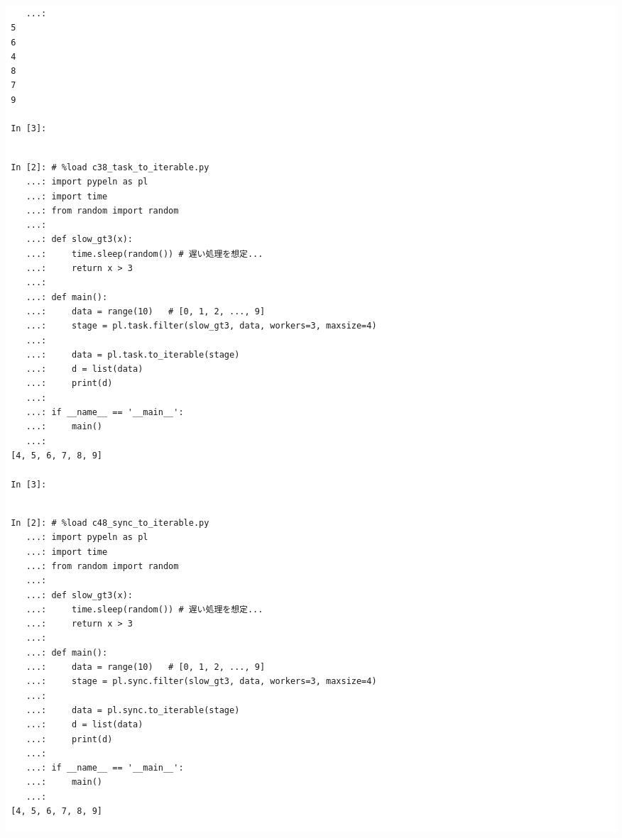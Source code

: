 ```
    ...:
 5
 6
 4
 8
 7
 9
 
 In [3]:
 
```




```
 In [2]: # %load c38_task_to_iterable.py
    ...: import pypeln as pl
    ...: import time
    ...: from random import random
    ...:
    ...: def slow_gt3(x):
    ...:     time.sleep(random()) # 遅い処理を想定...
    ...:     return x > 3
    ...:
    ...: def main():
    ...:     data = range(10)   # [0, 1, 2, ..., 9]
    ...:     stage = pl.task.filter(slow_gt3, data, workers=3, maxsize=4)
    ...:
    ...:     data = pl.task.to_iterable(stage)
    ...:     d = list(data)
    ...:     print(d)
    ...:
    ...: if __name__ == '__main__':
    ...:     main()
    ...:
 [4, 5, 6, 7, 8, 9]
 
 In [3]:
 
```



```
 In [2]: # %load c48_sync_to_iterable.py
    ...: import pypeln as pl
    ...: import time
    ...: from random import random
    ...:
    ...: def slow_gt3(x):
    ...:     time.sleep(random()) # 遅い処理を想定...
    ...:     return x > 3
    ...:
    ...: def main():
    ...:     data = range(10)   # [0, 1, 2, ..., 9]
    ...:     stage = pl.sync.filter(slow_gt3, data, workers=3, maxsize=4)
    ...:
    ...:     data = pl.sync.to_iterable(stage)
    ...:     d = list(data)
    ...:     print(d)
    ...:
    ...: if __name__ == '__main__':
    ...:     main()
    ...:
 [4, 5, 6, 7, 8, 9]
 
```